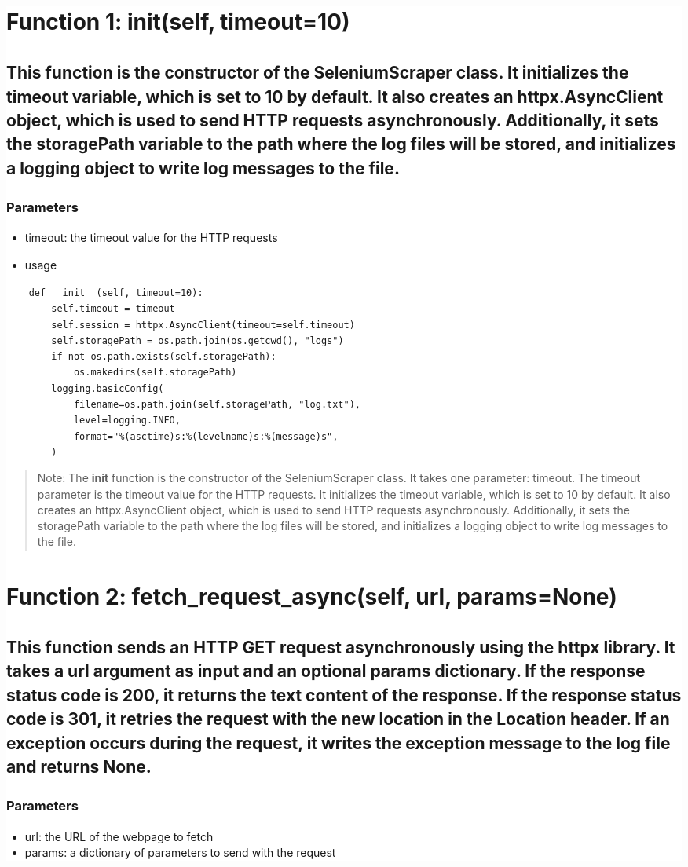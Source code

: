 # Function 1: __init__(self, timeout=10)
## This function is the constructor of the SeleniumScraper class. It initializes the timeout variable, which is set to 10 by default. It also creates an httpx.AsyncClient object, which is used to send HTTP requests asynchronously. Additionally, it sets the storagePath variable to the path where the log files will be stored, and initializes a logging object to write log messages to the file.

### Parameters
* timeout: the timeout value for the HTTP requests

- usage
```
    def __init__(self, timeout=10):
        self.timeout = timeout
        self.session = httpx.AsyncClient(timeout=self.timeout)
        self.storagePath = os.path.join(os.getcwd(), "logs")
        if not os.path.exists(self.storagePath):
            os.makedirs(self.storagePath)
        logging.basicConfig(
            filename=os.path.join(self.storagePath, "log.txt"),
            level=logging.INFO,
            format="%(asctime)s:%(levelname)s:%(message)s",
        )
```
> Note: The __init__ function is the constructor of the SeleniumScraper class. It takes one parameter: timeout. The timeout parameter is the timeout value for the HTTP requests. It initializes the timeout variable, which is set to 10 by default. It also creates an httpx.AsyncClient object, which is used to send HTTP requests asynchronously. Additionally, it sets the storagePath variable to the path where the log files will be stored, and initializes a logging object to write log messages to the file.

# Function 2: fetch_request_async(self, url, params=None)
## This function sends an HTTP GET request asynchronously using the httpx library. It takes a url argument as input and an optional params dictionary. If the response status code is 200, it returns the text content of the response. If the response status code is 301, it retries the request with the new location in the Location header. If an exception occurs during the request, it writes the exception message to the log file and returns None.

### Parameters
* url: the URL of the webpage to fetch
* params: a dictionary of parameters to send with the request
